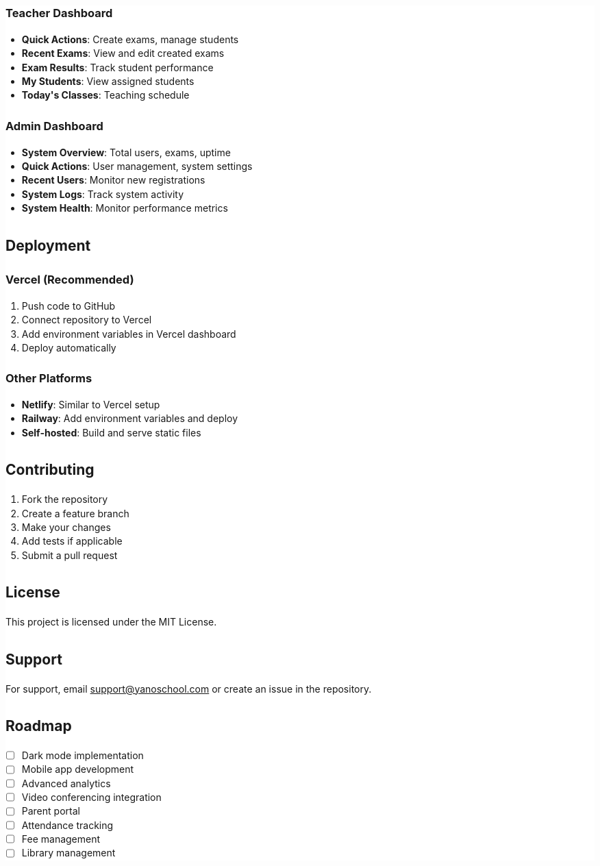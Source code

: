 ### Teacher Dashboard
- **Quick Actions**: Create exams, manage students
- **Recent Exams**: View and edit created exams
- **Exam Results**: Track student performance
- **My Students**: View assigned students
- **Today's Classes**: Teaching schedule

### Admin Dashboard
- **System Overview**: Total users, exams, uptime
- **Quick Actions**: User management, system settings
- **Recent Users**: Monitor new registrations
- **System Logs**: Track system activity
- **System Health**: Monitor performance metrics

## Deployment

### Vercel (Recommended)
1. Push code to GitHub
2. Connect repository to Vercel
3. Add environment variables in Vercel dashboard
4. Deploy automatically

### Other Platforms
- **Netlify**: Similar to Vercel setup
- **Railway**: Add environment variables and deploy
- **Self-hosted**: Build and serve static files

## Contributing

1. Fork the repository
2. Create a feature branch
3. Make your changes
4. Add tests if applicable
5. Submit a pull request

## License

This project is licensed under the MIT License.

## Support

For support, email support@yanoschool.com or create an issue in the repository.

## Roadmap

- [ ] Dark mode implementation
- [ ] Mobile app development
- [ ] Advanced analytics
- [ ] Video conferencing integration
- [ ] Parent portal
- [ ] Attendance tracking
- [ ] Fee management
- [ ] Library management